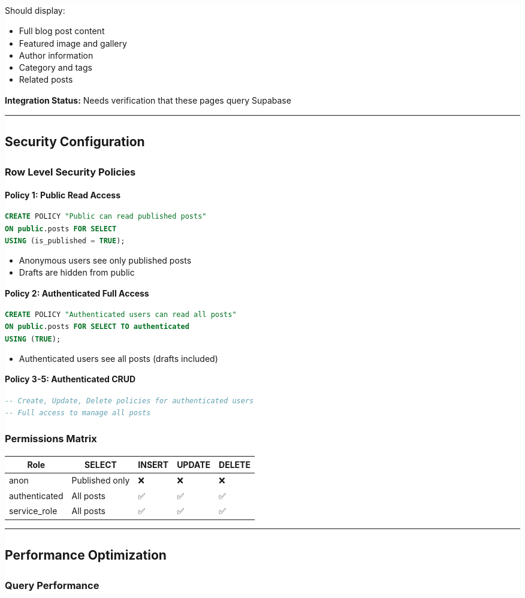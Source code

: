 Should display:
- Full blog post content
- Featured image and gallery
- Author information
- Category and tags
- Related posts

**Integration Status:** Needs verification that these pages query Supabase

---

## Security Configuration

### Row Level Security Policies

**Policy 1: Public Read Access**
```sql
CREATE POLICY "Public can read published posts"
ON public.posts FOR SELECT
USING (is_published = TRUE);
```
- Anonymous users see only published posts
- Drafts are hidden from public

**Policy 2: Authenticated Full Access**
```sql
CREATE POLICY "Authenticated users can read all posts"
ON public.posts FOR SELECT TO authenticated
USING (TRUE);
```
- Authenticated users see all posts (drafts included)

**Policy 3-5: Authenticated CRUD**
```sql
-- Create, Update, Delete policies for authenticated users
-- Full access to manage all posts
```

### Permissions Matrix

| Role | SELECT | INSERT | UPDATE | DELETE |
|------|--------|--------|--------|--------|
| anon | Published only | ❌ | ❌ | ❌ |
| authenticated | All posts | ✅ | ✅ | ✅ |
| service_role | All posts | ✅ | ✅ | ✅ |

---

## Performance Optimization

### Query Performance
